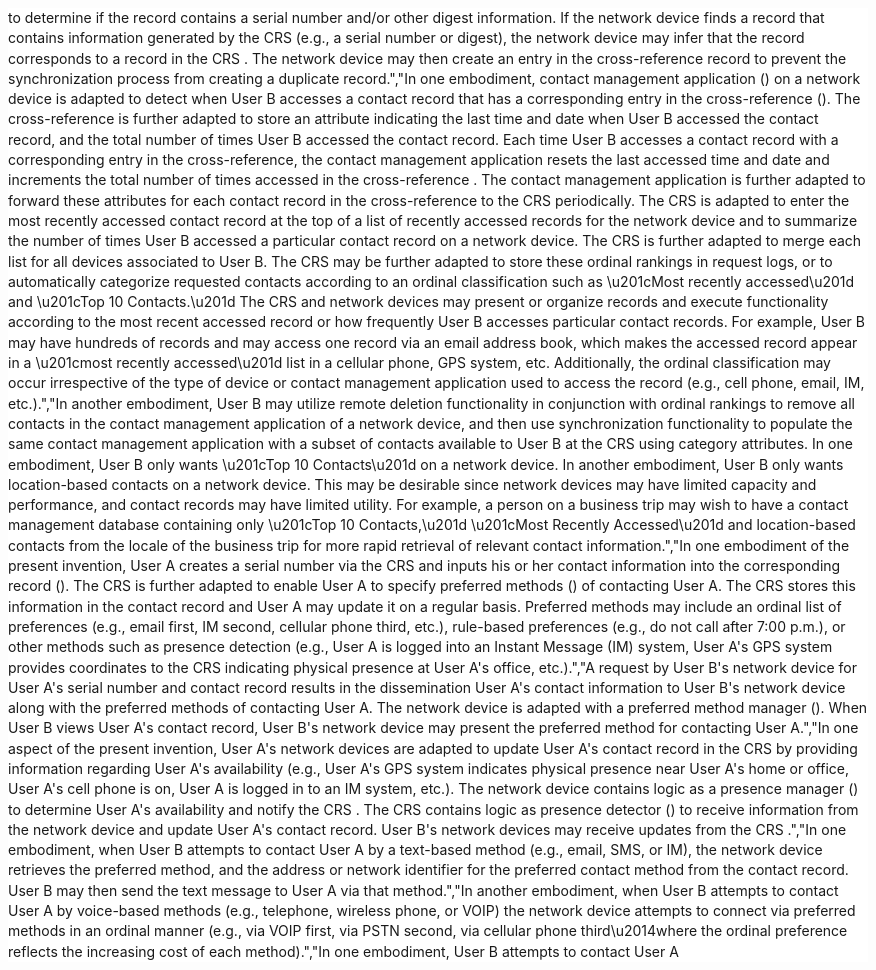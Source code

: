 to determine if the record contains a serial number and\/or other digest information. If the network device finds a record that contains information generated by the CRS  (e.g., a serial number or digest), the network device may infer that the record corresponds to a record in the CRS . The network device may then create an entry in the cross-reference record to prevent the synchronization process from creating a duplicate record.","In one embodiment, contact management application  () on a network device is adapted to detect when User B accesses a contact record that has a corresponding entry in the cross-reference  (). The cross-reference is further adapted to store an attribute indicating the last time and date when User B accessed the contact record, and the total number of times User B accessed the contact record. Each time User B accesses a contact record with a corresponding entry in the cross-reference, the contact management application  resets the last accessed time and date and increments the total number of times accessed in the cross-reference . The contact management application  is further adapted to forward these attributes for each contact record in the cross-reference to the CRS  periodically. The CRS  is adapted to enter the most recently accessed contact record at the top of a list of recently accessed records for the network device and to summarize the number of times User B accessed a particular contact record on a network device. The CRS  is further adapted to merge each list for all devices associated to User B. The CRS may be further adapted to store these ordinal rankings in request logs, or to automatically categorize requested contacts according to an ordinal classification such as \u201cMost recently accessed\u201d and \u201cTop 10 Contacts.\u201d The CRS and network devices may present or organize records and execute functionality according to the most recent accessed record or how frequently User B accesses particular contact records. For example, User B may have hundreds of records and may access one record via an email address book, which makes the accessed record appear in a \u201cmost recently accessed\u201d list in a cellular phone, GPS system, etc. Additionally, the ordinal classification may occur irrespective of the type of device or contact management application used to access the record (e.g., cell phone, email, IM, etc.).","In another embodiment, User B may utilize remote deletion functionality in conjunction with ordinal rankings to remove all contacts in the contact management application of a network device, and then use synchronization functionality to populate the same contact management application with a subset of contacts available to User B at the CRS  using category attributes. In one embodiment, User B only wants \u201cTop 10 Contacts\u201d on a network device. In another embodiment, User B only wants location-based contacts on a network device. This may be desirable since network devices may have limited capacity and performance, and contact records may have limited utility. For example, a person on a business trip may wish to have a contact management database containing only \u201cTop 10 Contacts,\u201d \u201cMost Recently Accessed\u201d and location-based contacts from the locale of the business trip for more rapid retrieval of relevant contact information.","In one embodiment of the present invention, User A creates a serial number  via the CRS  and inputs his or her contact information into the corresponding record  (). The CRS  is further adapted to enable User A to specify preferred methods  () of contacting User A. The CRS  stores this information in the contact record and User A may update it on a regular basis. Preferred methods may include an ordinal list of preferences (e.g., email first, IM second, cellular phone third, etc.), rule-based preferences (e.g., do not call after 7:00 p.m.), or other methods such as presence detection (e.g., User A is logged into an Instant Message (IM) system, User A's GPS system provides coordinates to the CRS  indicating physical presence at User A's office, etc.).","A request by User B's network device for User A's serial number and contact record results in the dissemination User A's contact information to User B's network device along with the preferred methods of contacting User A. The network device is adapted with a preferred method manager  (). When User B views User A's contact record, User B's network device may present the preferred method for contacting User A.","In one aspect of the present invention, User A's network devices are adapted to update User A's contact record  in the CRS  by providing information regarding User A's availability (e.g., User A's GPS system indicates physical presence near User A's home or office, User A's cell phone is on, User A is logged in to an IM system, etc.). The network device contains logic as a presence manager  () to determine User A's availability and notify the CRS . The CRS  contains logic as presence detector  () to receive information from the network device and update User A's contact record. User B's network devices may receive updates from the CRS .","In one embodiment, when User B attempts to contact User A by a text-based method (e.g., email, SMS, or IM), the network device retrieves the preferred method, and the address or network identifier for the preferred contact method from the contact record. User B may then send the text message to User A via that method.","In another embodiment, when User B attempts to contact User A by voice-based methods (e.g., telephone, wireless phone, or VOIP) the network device attempts to connect via preferred methods in an ordinal manner (e.g., via VOIP first, via PSTN second, via cellular phone third\u2014where the ordinal preference reflects the increasing cost of each method).","In one embodiment, User B attempts to contact User A